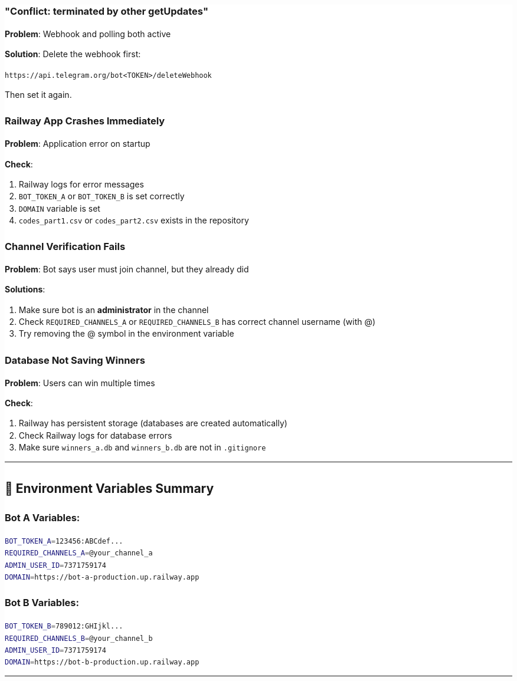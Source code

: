 ### "Conflict: terminated by other getUpdates"

**Problem**: Webhook and polling both active

**Solution**: Delete the webhook first:
```
https://api.telegram.org/bot<TOKEN>/deleteWebhook
```
Then set it again.

### Railway App Crashes Immediately

**Problem**: Application error on startup

**Check**:
1. Railway logs for error messages
2. `BOT_TOKEN_A` or `BOT_TOKEN_B` is set correctly
3. `DOMAIN` variable is set
4. `codes_part1.csv` or `codes_part2.csv` exists in the repository

### Channel Verification Fails

**Problem**: Bot says user must join channel, but they already did

**Solutions**:
1. Make sure bot is an **administrator** in the channel
2. Check `REQUIRED_CHANNELS_A` or `REQUIRED_CHANNELS_B` has correct channel username (with @)
3. Try removing the @ symbol in the environment variable

### Database Not Saving Winners

**Problem**: Users can win multiple times

**Check**:
1. Railway has persistent storage (databases are created automatically)
2. Check Railway logs for database errors
3. Make sure `winners_a.db` and `winners_b.db` are not in `.gitignore`

---

## 🎯 Environment Variables Summary

### Bot A Variables:
```bash
BOT_TOKEN_A=123456:ABCdef...
REQUIRED_CHANNELS_A=@your_channel_a
ADMIN_USER_ID=7371759174
DOMAIN=https://bot-a-production.up.railway.app
```

### Bot B Variables:
```bash
BOT_TOKEN_B=789012:GHIjkl...
REQUIRED_CHANNELS_B=@your_channel_b
ADMIN_USER_ID=7371759174
DOMAIN=https://bot-b-production.up.railway.app
```

---